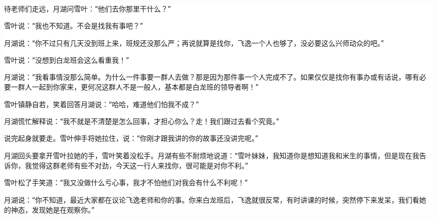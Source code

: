 待老师们走远，月湖问雪叶：“他们去你那里干什么？”

雪叶说：“我也不知道。不会是找我有事吧？”

月湖说：“你不过只有几天没到班上来，班规还没那么严；再说就算是找你，飞逸一个人也够了，没必要这么兴师动众的吧。”

雪叶说：“没想到白龙班会这么看重我！”

月湖说：“我看事情没那么简单。为什么一件事要一群人去做？那是因为那件事一个人完成不了。如果仅仅是找你有事办或有话说，哪有必要一群人一起到你家来，更何况这群人不是一般人，基本都是白龙班的领导者啊！”

雪叶镇静自若，笑着回答月湖说：“哈哈，难道他们怕我不成？”

月湖慌忙解释说：“我不就是不清楚是怎么回事，才担心你么？走！我们跟过去看个究竟。”

说完起身就要走。雪叶伸手将她拉住，说：“你刚才跟我讲的你的故事还没讲完呢。”

月湖回头要拿开雪叶拉她的手，雪叶笑着没松手。月湖有些不耐烦地说道：“雪叶妹妹，我知道你是想知道我和米生的事情，但是现在我告诉你，我觉得这群老师有些不对劲，今天这一行人来找你，很可能是对你不利。”

雪叶松了手笑道：“我又没做什么亏心事，我才不怕他们对我会有什么不利呢！”

月湖说：“你不知道，最近大家都在议论飞逸老师和你的事。你来白龙班后，飞逸就很反常，有时讲课的时候，突然停下来发呆，我们看她的神态，发现她是在观察你。”

